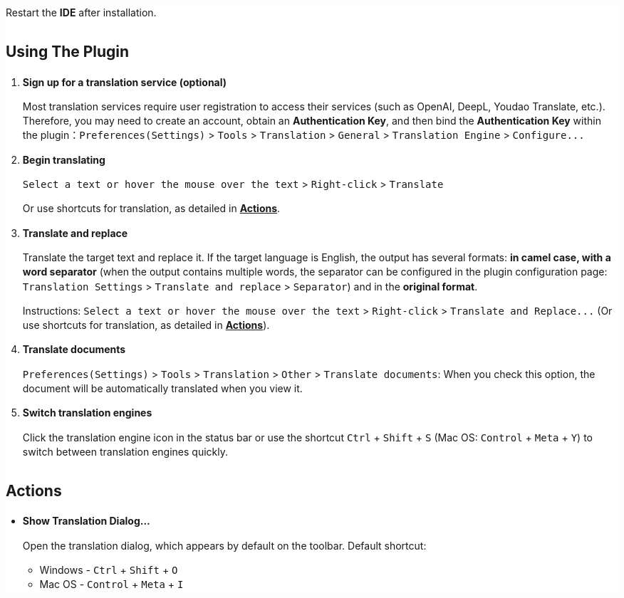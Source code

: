 Restart the **IDE** after installation.

## Using The Plugin

1. **Sign up for a translation service (optional)**

   Most translation services require user registration to access their services
   (such as OpenAI, DeepL, Youdao Translate, etc.).
   Therefore, you may need to create an account, obtain an **Authentication Key**,
   and then bind the **Authentication Key** within the plugin：<kbd>Preferences(Settings)</kbd> > <kbd>
   Tools</kbd> > <kbd>
   Translation</kbd> > <kbd>General</kbd> > <kbd>Translation Engine</kbd> > <kbd>Configure...</kbd>

2. **Begin translating**

   <kbd>Select a text or hover the mouse over the text</kbd> > <kbd>Right-click</kbd> > <kbd>Translate</kbd>

   Or use shortcuts for translation, as detailed in **[Actions](#actions)**.

3. **Translate and replace**

   Translate the target text and replace it. If the target language is English, the output has several formats: **in
   camel case, with a word separator** (when the output contains multiple words, the separator can be configured in the
   plugin configuration page: <kbd>Translation Settings</kbd> > <kbd>Translate and replace</kbd> > <kbd>Separator</kbd>)
   and in the **original format**.

   Instructions: <kbd>Select a text or hover the mouse over the text</kbd> > <kbd>Right-click</kbd> > <kbd>Translate and
   Replace...</kbd> (Or use shortcuts for translation, as detailed in **[Actions](#actions)**).

4. **Translate documents**

   <kbd>Preferences(Settings)</kbd> > <kbd>Tools</kbd> > <kbd>Translation</kbd> > <kbd>Other</kbd> > <kbd>Translate
   documents</kbd>: When you check this option, the document will be automatically translated when you view it.

5. **Switch translation engines**

   Click the translation engine icon in the status bar or use the shortcut <kbd>Ctrl</kbd> + <kbd>Shift</kbd> + <kbd>
   S</kbd> (Mac OS: <kbd>Control</kbd> + <kbd>Meta</kbd> + <kbd>Y</kbd>) to switch between translation engines quickly.

## Actions

- **Show Translation Dialog...**

  Open the translation dialog, which appears by default on the toolbar. Default shortcut:

    - Windows - <kbd>Ctrl</kbd> + <kbd>Shift</kbd> + <kbd>O</kbd>
    - Mac OS - <kbd>Control</kbd> + <kbd>Meta</kbd> + <kbd>I</kbd>

